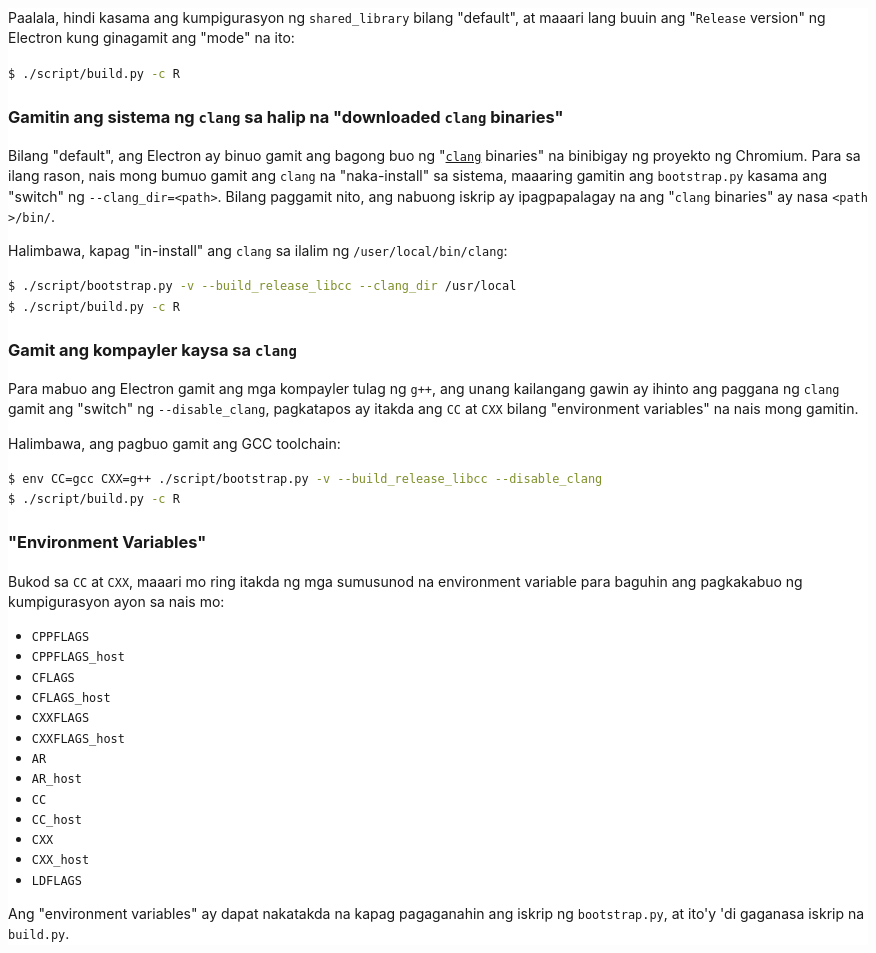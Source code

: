 Paalala, hindi kasama ang kumpigurasyon ng `shared_library` bilang "default", at maaari lang buuin ang "`Release` version" ng Electron kung ginagamit ang "mode" na ito:

```sh
$ ./script/build.py -c R
```

### Gamitin ang sistema ng `clang` sa halip na "downloaded `clang` binaries"

Bilang "default", ang Electron ay binuo gamit ang bagong buo ng "[`clang`](https://clang.llvm.org/get_started.html) binaries" na binibigay ng proyekto ng Chromium. Para sa ilang rason, nais mong bumuo gamit ang `clang` na "naka-install" sa sistema, maaaring gamitin ang `bootstrap.py` kasama ang "switch" ng `--clang_dir=<path>`. Bilang paggamit nito, ang nabuong iskrip ay ipagpapalagay na ang "`clang` binaries" ay nasa `<path>/bin/`.

Halimbawa, kapag "in-install" ang `clang` sa ilalim ng `/user/local/bin/clang`:

```sh
$ ./script/bootstrap.py -v --build_release_libcc --clang_dir /usr/local
$ ./script/build.py -c R
```

### Gamit ang kompayler kaysa sa `clang`

Para mabuo ang Electron gamit ang mga kompayler tulag ng `g++`, ang unang kailangang gawin ay ihinto ang paggana ng `clang` gamit ang "switch" ng `--disable_clang`, pagkatapos ay itakda ang `CC` at `CXX` bilang "environment variables" na nais mong gamitin.

Halimbawa, ang pagbuo gamit ang GCC toolchain:

```sh
$ env CC=gcc CXX=g++ ./script/bootstrap.py -v --build_release_libcc --disable_clang
$ ./script/build.py -c R
```

### "Environment Variables"

Bukod sa `CC` at `CXX`, maaari mo ring itakda ng mga sumusunod na environment variable para baguhin ang pagkakabuo ng kumpigurasyon ayon sa nais mo:

* `CPPFLAGS`
* `CPPFLAGS_host`
* `CFLAGS`
* `CFLAGS_host`
* `CXXFLAGS`
* `CXXFLAGS_host`
* `AR`
* `AR_host`
* `CC`
* `CC_host`
* `CXX`
* `CXX_host`
* `LDFLAGS`

Ang "environment variables" ay dapat nakatakda na kapag pagaganahin ang iskrip ng `bootstrap.py`, at ito'y 'di gaganasa iskrip na `build.py`.